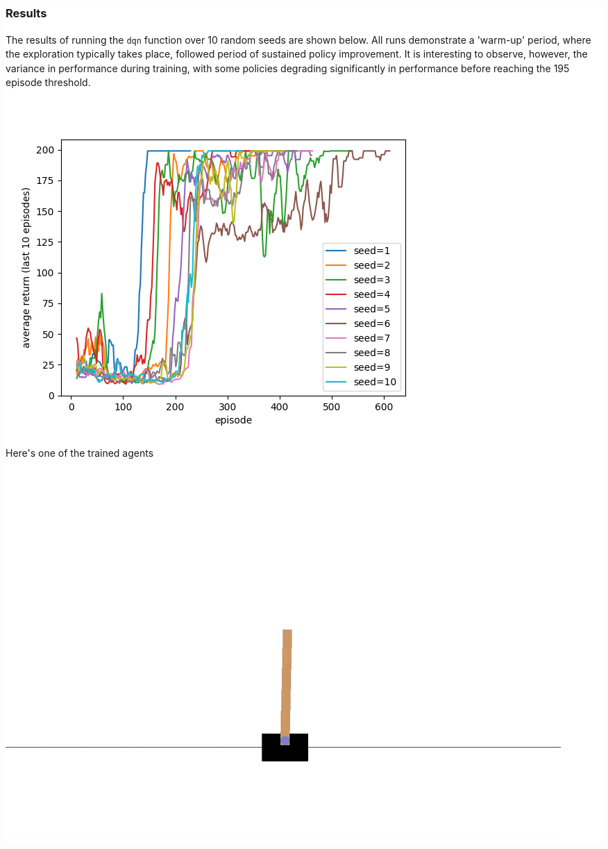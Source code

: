### Results

The results of running the `dqn` function over 10 random seeds are shown below. All runs demonstrate a 'warm-up' period, where the exploration typically takes place, followed period of sustained policy improvement. It is interesting to observe, however, the variance in performance during training, with some policies degrading significantly in performance before reaching the 195 episode threshold.

![DQN (10 random seeds)](/assets/dqn-1/basic-dqn-10-seed.png)

Here's one of the trained agents

![A trained agent](/assets/dqn-1/trained-agent.gif)
